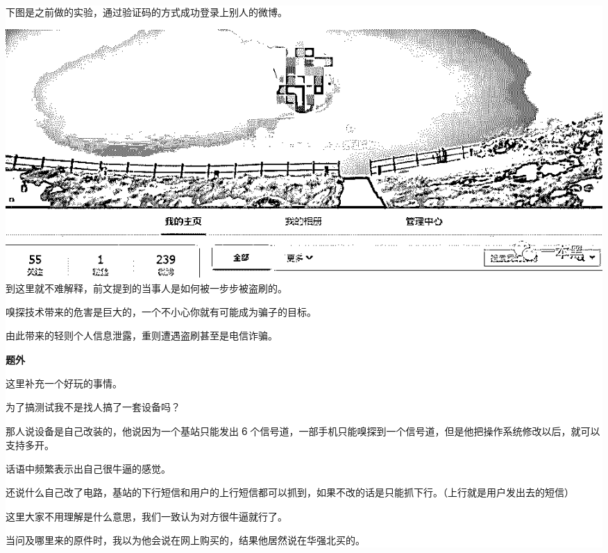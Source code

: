 下图是之前做的实验，通过验证码的方式成功登录上别人的微博。

![](img/88a8f6a3d1cbb84cd6943499ca2ee758.jpg)﻿到这里就不难解释，前文提到的当事人是如何被一步步被盗刷的。

嗅探技术带来的危害是巨大的，一个不小心你就有可能成为骗子的目标。

由此带来的轻则个人信息泄露，重则遭遇盗刷甚至是电信诈骗。

**题外**

这里补充一个好玩的事情。

为了搞测试我不是找人搞了一套设备吗？

那人说设备是自己改装的，他说因为一个基站只能发出 6 个信号道，一部手机只能嗅探到一个信号道，但是他把操作系统修改以后，就可以支持多开。

话语中频繁表示出自己很牛逼的感觉。

还说什么自己改了电路，基站的下行短信和用户的上行短信都可以抓到，如果不改的话是只能抓下行。（上行就是用户发出去的短信）

这里大家不用理解是什么意思，我们一致认为对方很牛逼就行了。

当问及哪里来的原件时，我以为他会说在网上购买的，结果他居然说在华强北买的。
